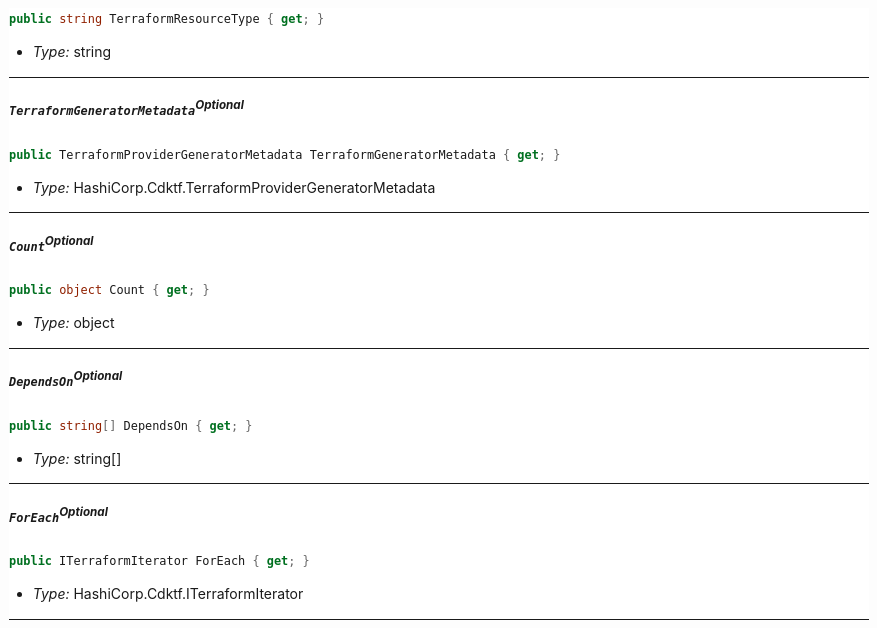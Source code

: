 ```csharp
public string TerraformResourceType { get; }
```

- *Type:* string

---

##### `TerraformGeneratorMetadata`<sup>Optional</sup> <a name="TerraformGeneratorMetadata" id="rhizo-co-terraform-provider-oci.dataOciAiAnomalyDetectionDetectAnomalyJobs.DataOciAiAnomalyDetectionDetectAnomalyJobs.property.terraformGeneratorMetadata"></a>

```csharp
public TerraformProviderGeneratorMetadata TerraformGeneratorMetadata { get; }
```

- *Type:* HashiCorp.Cdktf.TerraformProviderGeneratorMetadata

---

##### `Count`<sup>Optional</sup> <a name="Count" id="rhizo-co-terraform-provider-oci.dataOciAiAnomalyDetectionDetectAnomalyJobs.DataOciAiAnomalyDetectionDetectAnomalyJobs.property.count"></a>

```csharp
public object Count { get; }
```

- *Type:* object

---

##### `DependsOn`<sup>Optional</sup> <a name="DependsOn" id="rhizo-co-terraform-provider-oci.dataOciAiAnomalyDetectionDetectAnomalyJobs.DataOciAiAnomalyDetectionDetectAnomalyJobs.property.dependsOn"></a>

```csharp
public string[] DependsOn { get; }
```

- *Type:* string[]

---

##### `ForEach`<sup>Optional</sup> <a name="ForEach" id="rhizo-co-terraform-provider-oci.dataOciAiAnomalyDetectionDetectAnomalyJobs.DataOciAiAnomalyDetectionDetectAnomalyJobs.property.forEach"></a>

```csharp
public ITerraformIterator ForEach { get; }
```

- *Type:* HashiCorp.Cdktf.ITerraformIterator

---